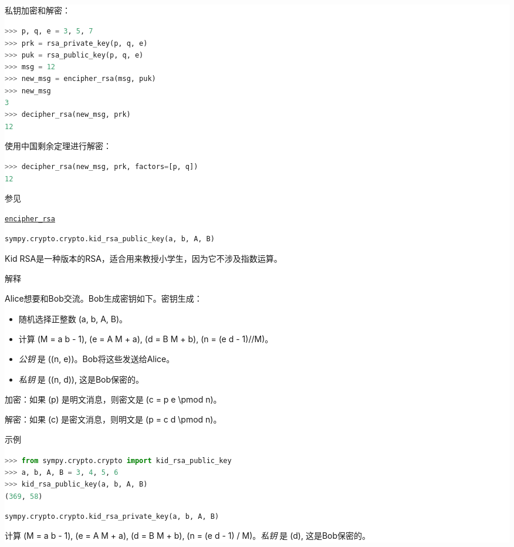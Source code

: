 私钥加密和解密：

```py
>>> p, q, e = 3, 5, 7
>>> prk = rsa_private_key(p, q, e)
>>> puk = rsa_public_key(p, q, e)
>>> msg = 12
>>> new_msg = encipher_rsa(msg, puk)
>>> new_msg
3
>>> decipher_rsa(new_msg, prk)
12 
```

使用中国剩余定理进行解密：

```py
>>> decipher_rsa(new_msg, prk, factors=[p, q])
12 
```

参见

[`encipher_rsa`](#sympy.crypto.crypto.encipher_rsa "sympy.crypto.crypto.encipher_rsa")

```py
sympy.crypto.crypto.kid_rsa_public_key(a, b, A, B)
```

Kid RSA是一种版本的RSA，适合用来教授小学生，因为它不涉及指数运算。

解释

Alice想要和Bob交流。Bob生成密钥如下。密钥生成：

+   随机选择正整数 \(a, b, A, B\)。

+   计算 \(M = a b - 1\), \(e = A M + a\), \(d = B M + b\), \(n = (e d - 1)//M\)。

+   *公钥* 是 \((n, e)\)。Bob将这些发送给Alice。

+   *私钥* 是 \((n, d)\), 这是Bob保密的。

加密：如果 \(p\) 是明文消息，则密文是 \(c = p e \pmod n\)。

解密：如果 \(c\) 是密文消息，则明文是 \(p = c d \pmod n\)。

示例

```py
>>> from sympy.crypto.crypto import kid_rsa_public_key
>>> a, b, A, B = 3, 4, 5, 6
>>> kid_rsa_public_key(a, b, A, B)
(369, 58) 
```

```py
sympy.crypto.crypto.kid_rsa_private_key(a, b, A, B)
```

计算 \(M = a b - 1\), \(e = A M + a\), \(d = B M + b\), \(n = (e d - 1) / M\)。*私钥* 是 \(d\), 这是Bob保密的。

